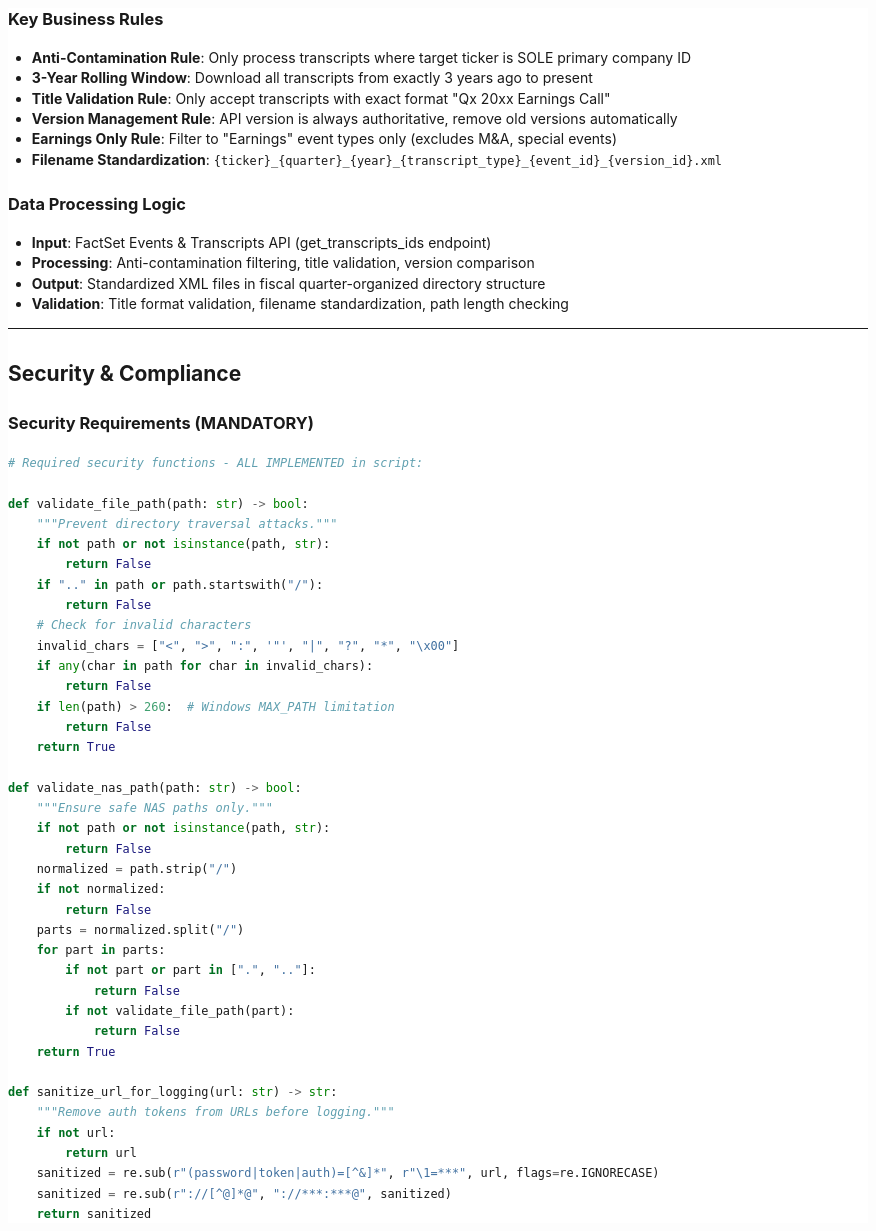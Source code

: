 ### Key Business Rules
- **Anti-Contamination Rule**: Only process transcripts where target ticker is SOLE primary company ID
- **3-Year Rolling Window**: Download all transcripts from exactly 3 years ago to present
- **Title Validation Rule**: Only accept transcripts with exact format "Qx 20xx Earnings Call"
- **Version Management Rule**: API version is always authoritative, remove old versions automatically
- **Earnings Only Rule**: Filter to "Earnings" event types only (excludes M&A, special events)
- **Filename Standardization**: `{ticker}_{quarter}_{year}_{transcript_type}_{event_id}_{version_id}.xml`

### Data Processing Logic
- **Input**: FactSet Events & Transcripts API (get_transcripts_ids endpoint)
- **Processing**: Anti-contamination filtering, title validation, version comparison
- **Output**: Standardized XML files in fiscal quarter-organized directory structure
- **Validation**: Title format validation, filename standardization, path length checking

---

## Security & Compliance

### Security Requirements (MANDATORY)
```python
# Required security functions - ALL IMPLEMENTED in script:

def validate_file_path(path: str) -> bool:
    """Prevent directory traversal attacks."""
    if not path or not isinstance(path, str):
        return False
    if ".." in path or path.startswith("/"):
        return False
    # Check for invalid characters
    invalid_chars = ["<", ">", ":", '"', "|", "?", "*", "\x00"]
    if any(char in path for char in invalid_chars):
        return False
    if len(path) > 260:  # Windows MAX_PATH limitation
        return False
    return True
    
def validate_nas_path(path: str) -> bool:
    """Ensure safe NAS paths only."""
    if not path or not isinstance(path, str):
        return False
    normalized = path.strip("/")
    if not normalized:
        return False
    parts = normalized.split("/")
    for part in parts:
        if not part or part in [".", ".."]:
            return False
        if not validate_file_path(part):
            return False
    return True
    
def sanitize_url_for_logging(url: str) -> str:
    """Remove auth tokens from URLs before logging."""
    if not url:
        return url
    sanitized = re.sub(r"(password|token|auth)=[^&]*", r"\1=***", url, flags=re.IGNORECASE)
    sanitized = re.sub(r"://[^@]*@", "://***:***@", sanitized)
    return sanitized
```
